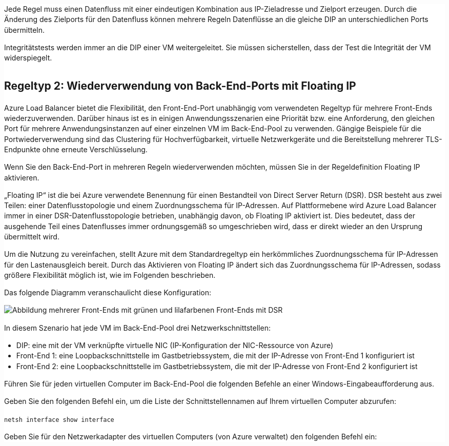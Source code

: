 Jede Regel muss einen Datenfluss mit einer eindeutigen Kombination aus IP-Zieladresse und Zielport erzeugen. Durch die Änderung des Zielports für den Datenfluss können mehrere Regeln Datenflüsse an die gleiche DIP an unterschiedlichen Ports übermitteln.

Integritätstests werden immer an die DIP einer VM weitergeleitet. Sie müssen sicherstellen, dass der Test die Integrität der VM widerspiegelt.

## <a name="rule-type-2-backend-port-reuse-by-using-floating-ip"></a>Regeltyp 2: Wiederverwendung von Back-End-Ports mit Floating IP

Azure Load Balancer bietet die Flexibilität, den Front-End-Port unabhängig vom verwendeten Regeltyp für mehrere Front-Ends wiederzuverwenden. Darüber hinaus ist es in einigen Anwendungsszenarien eine Priorität bzw. eine Anforderung, den gleichen Port für mehrere Anwendungsinstanzen auf einer einzelnen VM im Back-End-Pool zu verwenden. Gängige Beispiele für die Portwiederverwendung sind das Clustering für Hochverfügbarkeit, virtuelle Netzwerkgeräte und die Bereitstellung mehrerer TLS-Endpunkte ohne erneute Verschlüsselung.

Wenn Sie den Back-End-Port in mehreren Regeln wiederverwenden möchten, müssen Sie in der Regeldefinition Floating IP aktivieren.

„Floating IP“ ist die bei Azure verwendete Benennung für einen Bestandteil von Direct Server Return (DSR). DSR besteht aus zwei Teilen: einer Datenflusstopologie und einem Zuordnungsschema für IP-Adressen. Auf Plattformebene wird Azure Load Balancer immer in einer DSR-Datenflusstopologie betrieben, unabhängig davon, ob Floating IP aktiviert ist. Dies bedeutet, dass der ausgehende Teil eines Datenflusses immer ordnungsgemäß so umgeschrieben wird, dass er direkt wieder an den Ursprung übermittelt wird.

Um die Nutzung zu vereinfachen, stellt Azure mit dem Standardregeltyp ein herkömmliches Zuordnungsschema für IP-Adressen für den Lastenausgleich bereit. Durch das Aktivieren von Floating IP ändert sich das Zuordnungsschema für IP-Adressen, sodass größere Flexibilität möglich ist, wie im Folgenden beschrieben.

Das folgende Diagramm veranschaulicht diese Konfiguration:

![Abbildung mehrerer Front-Ends mit grünen und lilafarbenen Front-Ends mit DSR](./media/load-balancer-multivip-overview/load-balancer-multivip-dsr.png)

In diesem Szenario hat jede VM im Back-End-Pool drei Netzwerkschnittstellen:

* DIP: eine mit der VM verknüpfte virtuelle NIC (IP-Konfiguration der NIC-Ressource von Azure)
* Front-End 1: eine Loopbackschnittstelle im Gastbetriebssystem, die mit der IP-Adresse von Front-End 1 konfiguriert ist
* Front-End 2: eine Loopbackschnittstelle im Gastbetriebssystem, die mit der IP-Adresse von Front-End 2 konfiguriert ist

Führen Sie für jeden virtuellen Computer im Back-End-Pool die folgenden Befehle an einer Windows-Eingabeaufforderung aus.

Geben Sie den folgenden Befehl ein, um die Liste der Schnittstellennamen auf Ihrem virtuellen Computer abzurufen:

```console
netsh interface show interface 
```

Geben Sie für den Netzwerkadapter des virtuellen Computers (von Azure verwaltet) den folgenden Befehl ein:
